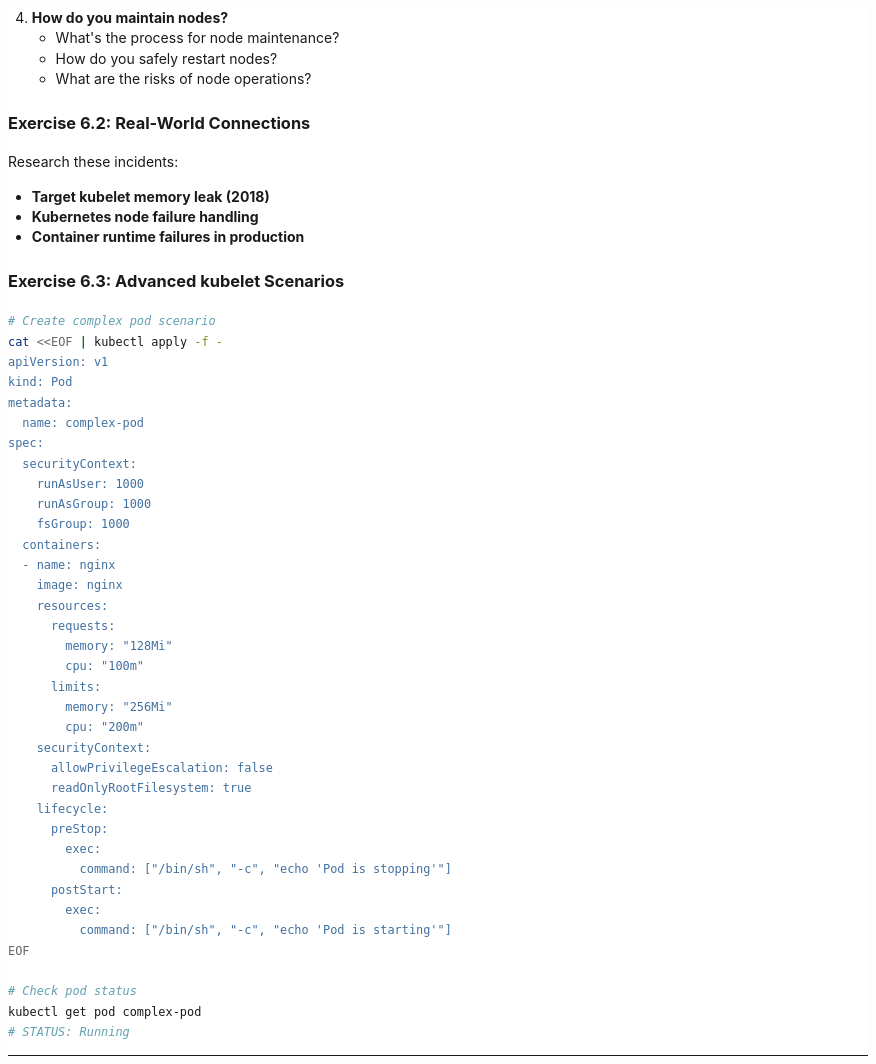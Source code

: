 4. **How do you maintain nodes?**
   - What's the process for node maintenance?
   - How do you safely restart nodes?
   - What are the risks of node operations?

### Exercise 6.2: Real-World Connections

Research these incidents:
- **Target kubelet memory leak (2018)**
- **Kubernetes node failure handling**
- **Container runtime failures in production**

### Exercise 6.3: Advanced kubelet Scenarios

```bash
# Create complex pod scenario
cat <<EOF | kubectl apply -f -
apiVersion: v1
kind: Pod
metadata:
  name: complex-pod
spec:
  securityContext:
    runAsUser: 1000
    runAsGroup: 1000
    fsGroup: 1000
  containers:
  - name: nginx
    image: nginx
    resources:
      requests:
        memory: "128Mi"
        cpu: "100m"
      limits:
        memory: "256Mi"
        cpu: "200m"
    securityContext:
      allowPrivilegeEscalation: false
      readOnlyRootFilesystem: true
    lifecycle:
      preStop:
        exec:
          command: ["/bin/sh", "-c", "echo 'Pod is stopping'"]
      postStart:
        exec:
          command: ["/bin/sh", "-c", "echo 'Pod is starting'"]
EOF

# Check pod status
kubectl get pod complex-pod
# STATUS: Running
```

---
